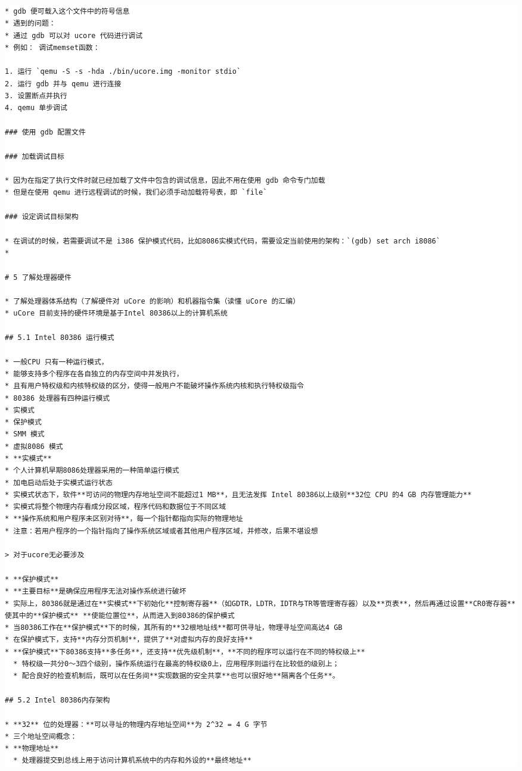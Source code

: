   ```
  * gdb 便可载入这个文件中的符号信息
* 遇到的问题：
* 通过 gdb 可以对 ucore 代码进行调试
* 例如： 调试memset函数：

  1. 运行 `qemu -S -s -hda ./bin/ucore.img -monitor stdio`
  2. 运行 gdb 并与 qemu 进行连接
  3. 设置断点并执行
  4. qemu 单步调试

### 使用 gdb 配置文件

### 加载调试目标

* 因为在指定了执行文件时就已经加载了文件中包含的调试信息，因此不用在使用 gdb 命令专门加载
* 但是在使用 qemu 进行远程调试的时候，我们必须手动加载符号表，即 `file`

### 设定调试目标架构

* 在调试的时候，若需要调试不是 i386 保护模式代码，比如8086实模式代码，需要设定当前使用的架构：`(gdb) set arch i8086`
* 

# 5 了解处理器硬件

* 了解处理器体系结构（了解硬件对 uCore 的影响）和机器指令集（读懂 uCore 的汇编）
* uCore 目前支持的硬件环境是基于Intel 80386以上的计算机系统

## 5.1 Intel 80386 运行模式

* 一般CPU 只有一种运行模式，
  * 能够支持多个程序在各自独立的内存空间中并发执行，
  * 且有用户特权级和内核特权级的区分，使得一般用户不能破坏操作系统内核和执行特权级指令
* 80386 处理器有四种运行模式
  * 实模式
  * 保护模式
  * SMM 模式
  * 虚拟8086 模式
* **实模式**
  * 个人计算机早期8086处理器采用的一种简单运行模式
  * 加电启动后处于实模式运行状态
  * 实模式状态下，软件**可访问的物理内存地址空间不能超过1 MB**，且无法发挥 Intel 80386以上级别**32位 CPU 的4 GB 内存管理能力**
  * 实模式将整个物理内存看成分段区域，程序代码和数据位于不同区域
  * **操作系统和用户程序未区别对待**，每一个指针都指向实际的物理地址
  * 注意：若用户程序的一个指针指向了操作系统区域或者其他用户程序区域，并修改，后果不堪设想

> 对于ucore无必要涉及

* **保护模式**
  * **主要目标**是确保应用程序无法对操作系统进行破坏
  * 实际上，80386就是通过在**实模式**下初始化**控制寄存器**（如GDTR，LDTR，IDTR与TR等管理寄存器）以及**页表**，然后再通过设置**CR0寄存器**使其中的**保护模式** **使能位置位**，从而进入到80386的保护模式
  * 当80386工作在**保护模式**下的时候，其所有的**32根地址线**都可供寻址，物理寻址空间高达4 GB
  * 在保护模式下，支持**内存分页机制**，提供了**对虚拟内存的良好支持**
  * **保护模式**下80386支持**多任务**，还支持**优先级机制**，**不同的程序可以运行在不同的特权级上**
    * 特权级一共分0～3四个级别，操作系统运行在最高的特权级0上，应用程序则运行在比较低的级别上；
    * 配合良好的检查机制后，既可以在任务间**实现数据的安全共享**也可以很好地**隔离各个任务**。

## 5.2 Intel 80386内存架构

* **32** 位的处理器：**可以寻址的物理内存地址空间**为 2^32 = 4 G 字节
* 三个地址空间概念：
  * **物理地址**
    * 处理器提交到总线上用于访问计算机系统中的内存和外设的**最终地址**
  ```